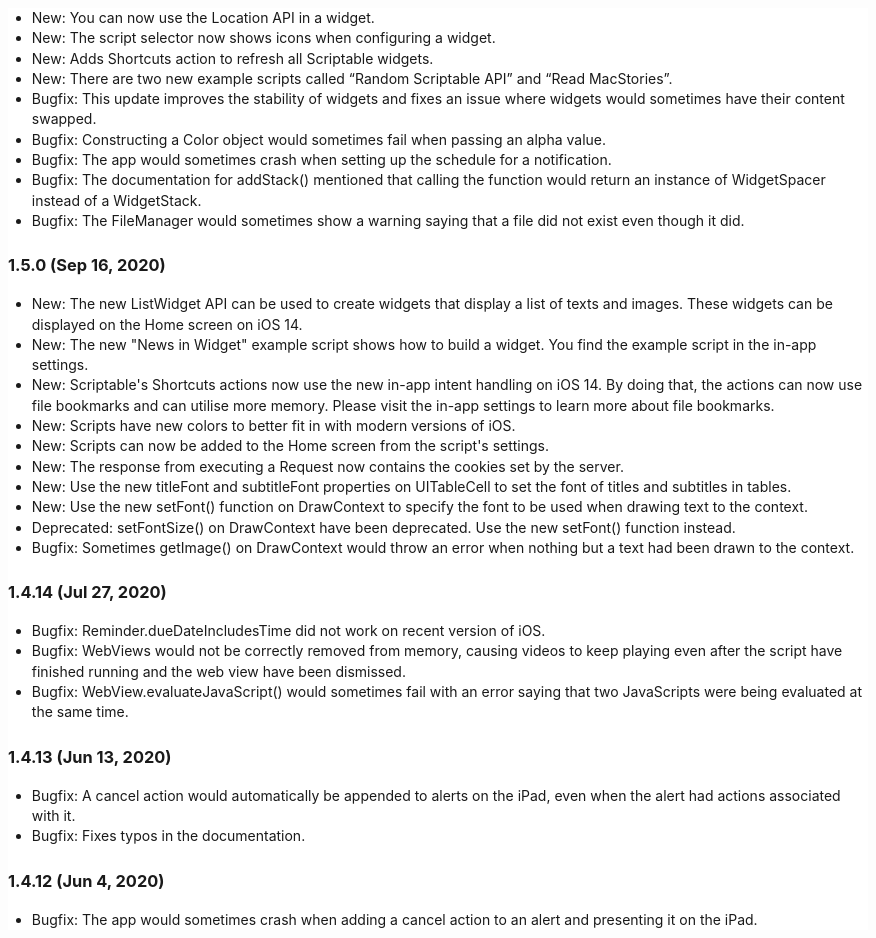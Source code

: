 - New: You can now use the Location API in a widget.
- New: The script selector now shows icons when configuring a widget.
- New: Adds Shortcuts action to refresh all Scriptable widgets.
- New: There are two new example scripts called “Random Scriptable API” and “Read MacStories”.
- Bugfix: This update improves the stability of widgets and fixes an issue where widgets would sometimes have their content swapped.
- Bugfix: Constructing a Color object would sometimes fail when passing an alpha value.
- Bugfix: The app would sometimes crash when setting up the schedule for a notification.
- Bugfix: The documentation for addStack() mentioned that calling the function would return an instance of WidgetSpacer instead of a WidgetStack.
- Bugfix: The FileManager would sometimes show a warning saying that a file did not exist even though it did.

### 1.5.0 (Sep 16, 2020)

- New: The new ListWidget API can be used to create widgets that display a list of texts and images. These widgets can be displayed on the Home screen on iOS 14.
- New: The new "News in Widget" example script shows how to build a widget. You find the example script in the in-app settings.
- New: Scriptable's Shortcuts actions now use the new in-app intent handling on iOS 14. By doing that, the actions can now use file bookmarks and can utilise more memory. Please visit the in-app settings to learn more about file bookmarks.
- New: Scripts have new colors to better fit in with modern versions of iOS.
- New: Scripts can now be added to the Home screen from the script's settings.
- New: The response from executing a Request now contains the cookies set by the server.
- New: Use the new titleFont and subtitleFont properties on UITableCell to set the font of titles and subtitles in tables.
- New: Use the new setFont() function on DrawContext to specify the font to be used when drawing text to the context.
- Deprecated: setFontSize() on DrawContext have been deprecated. Use the new setFont() function instead.
- Bugfix: Sometimes getImage() on DrawContext would throw an error when nothing but a text had been drawn to the context.

### 1.4.14 (Jul 27, 2020)

- Bugfix: Reminder.dueDateIncludesTime did not work on recent version of iOS.
- Bugfix: WebViews would not be correctly removed from memory, causing videos to keep playing even after the script have finished running and the web view have been dismissed.
- Bugfix: WebView.evaluateJavaScript() would sometimes fail with an error saying that two JavaScripts were being evaluated at the same time.

### 1.4.13 (Jun 13, 2020)
- Bugfix: A cancel action would automatically be appended to alerts on the iPad, even when the alert had actions associated with it.
- Bugfix: Fixes typos in the documentation.

### 1.4.12 (Jun 4, 2020)

- Bugfix: The app would sometimes crash when adding a cancel action to an alert and presenting it on the iPad.

